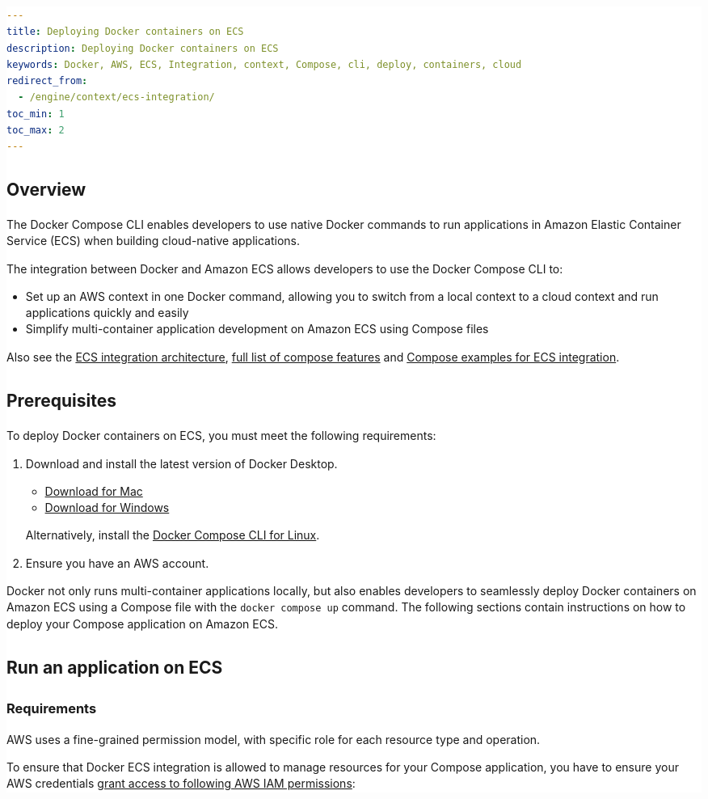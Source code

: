 ```yaml
---
title: Deploying Docker containers on ECS
description: Deploying Docker containers on ECS
keywords: Docker, AWS, ECS, Integration, context, Compose, cli, deploy, containers, cloud
redirect_from:
  - /engine/context/ecs-integration/
toc_min: 1
toc_max: 2
---
```


## Overview

The Docker Compose CLI enables developers to use native Docker commands to run applications in Amazon Elastic Container Service (ECS) when building cloud-native applications.

The integration between Docker and Amazon ECS allows developers to use the Docker Compose CLI to:

* Set up an AWS context in one Docker command, allowing you to switch from a local context to a cloud context and run applications quickly and easily
* Simplify multi-container application development on Amazon ECS using Compose files

Also see the [ECS integration architecture](ecs-architecture.md), [full list of compose features](ecs-compose-features.md) and [Compose examples for ECS integration](ecs-compose-examples.md).

## Prerequisites

To deploy Docker containers on ECS, you must meet the following requirements:

1. Download and install the latest version of Docker Desktop.

    - [Download for Mac](../desktop/install/mac-install.md)
    - [Download for Windows](../desktop/install/windows-install.md)

    Alternatively, install the [Docker Compose CLI for Linux](#install-the-docker-compose-cli-on-linux).

2. Ensure you have an AWS account.

Docker not only runs multi-container applications locally, but also enables
developers to seamlessly deploy Docker containers on Amazon ECS using a
Compose file with the `docker compose up` command. The following sections
contain instructions on how to deploy your Compose application on Amazon ECS.

## Run an application on ECS

### Requirements

AWS uses a fine-grained permission model, with specific role for each resource type and operation.

To ensure that Docker ECS integration is allowed to manage resources for your Compose application, you have to ensure your AWS credentials [grant access to following AWS IAM permissions](https://aws.amazon.com/iam/features/manage-permissions/):
